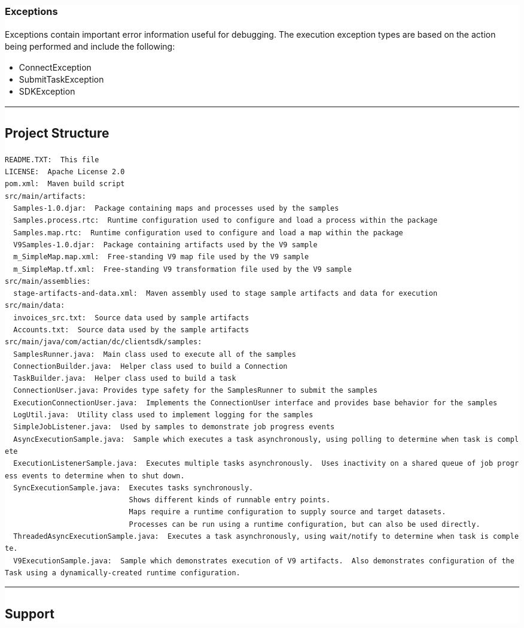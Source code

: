 ### Exceptions

Exceptions contain important error information useful for debugging. The execution exception types are based on the action being performed and include the following:
* ConnectException
* SubmitTaskException
* SDKException

---
## Project Structure
```
README.TXT:  This file
LICENSE:  Apache License 2.0
pom.xml:  Maven build script
src/main/artifacts:
  Samples-1.0.djar:  Package containing maps and processes used by the samples
  Samples.process.rtc:  Runtime configuration used to configure and load a process within the package
  Samples.map.rtc:  Runtime configuration used to configure and load a map within the package
  V9Samples-1.0.djar:  Package containing artifacts used by the V9 sample
  m_SimpleMap.map.xml:  Free-standing V9 map file used by the V9 sample
  m_SimpleMap.tf.xml:  Free-standing V9 transformation file used by the V9 sample
src/main/assemblies:
  stage-artifacts-and-data.xml:  Maven assembly used to stage sample artifacts and data for execution
src/main/data:
  invoices_src.txt:  Source data used by sample artifacts
  Accounts.txt:  Source data used by the sample artifacts
src/main/java/com/actian/dc/clientsdk/samples:
  SamplesRunner.java:  Main class used to execute all of the samples
  ConnectionBuilder.java:  Helper class used to build a Connection
  TaskBuilder.java:  Helper class used to build a task
  ConnectionUser.java: Provides type safety for the SamplesRunner to submit the samples
  ExecutionConnectionUser.java:  Implements the ConnectionUser interface and provides base behavior for the samples
  LogUtil.java:  Utility class used to implement logging for the samples
  SimpleJobListener.java:  Used by samples to demonstrate job progress events
  AsyncExecutionSample.java:  Sample which executes a task asynchronously, using polling to determine when task is complete
  ExecutionListenerSample.java:  Executes multiple tasks asynchronously.  Uses inactivity on a shared queue of job progress events to determine when to shut down.
  SyncExecutionSample.java:  Executes tasks synchronously.  
                             Shows different kinds of runnable entry points.
                             Maps require a runtime configuration to supply source and target datasets.
                             Processes can be run using a runtime configuration, but can also be used directly.
  ThreadedAsyncExecutionSample.java:  Executes a task asynchronously, using wait/notify to determine when task is complete.
  V9ExecutionSample.java:  Sample which demonstrates execution of V9 artifacts.  Also demonstrates configuration of the Task using a dynamically-created runtime configuration.
```
---
## Support
